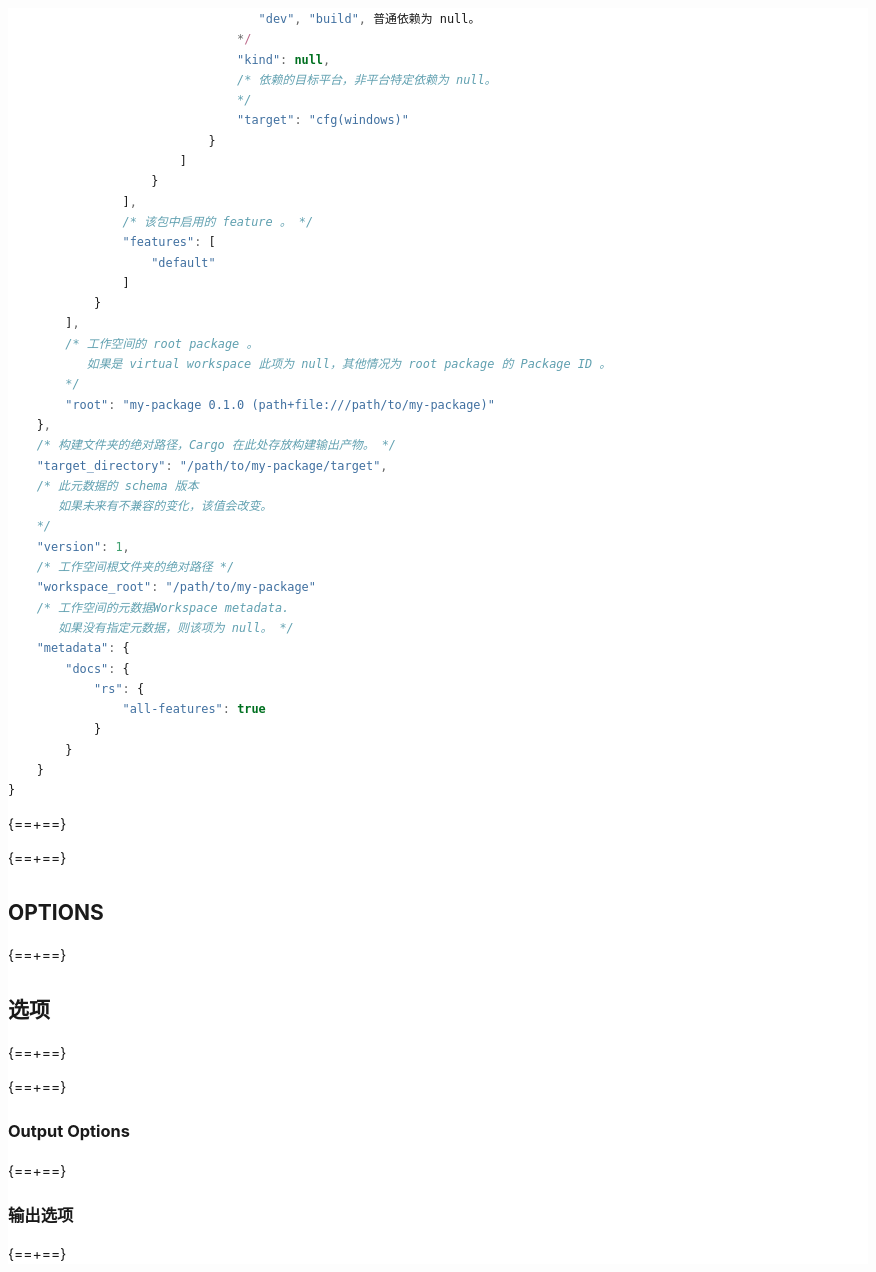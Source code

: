 ```javascript
                                   "dev", "build", 普通依赖为 null。
                                */
                                "kind": null,
                                /* 依赖的目标平台，非平台特定依赖为 null。
                                */
                                "target": "cfg(windows)"
                            }
                        ]
                    }
                ],
                /* 该包中启用的 feature 。 */
                "features": [
                    "default"
                ]
            }
        ],
        /* 工作空间的 root package 。
           如果是 virtual workspace 此项为 null，其他情况为 root package 的 Package ID 。
        */
        "root": "my-package 0.1.0 (path+file:///path/to/my-package)"
    },
    /* 构建文件夹的绝对路径，Cargo 在此处存放构建输出产物。 */
    "target_directory": "/path/to/my-package/target",
    /* 此元数据的 schema 版本
       如果未来有不兼容的变化，该值会改变。
    */
    "version": 1,
    /* 工作空间根文件夹的绝对路径 */
    "workspace_root": "/path/to/my-package"
    /* 工作空间的元数据Workspace metadata.
       如果没有指定元数据，则该项为 null。 */
    "metadata": {
        "docs": {
            "rs": {
                "all-features": true
            }
        }
    }
}
````
{==+==}

{==+==}
## OPTIONS
{==+==}
## 选项
{==+==}

{==+==}
### Output Options
{==+==}
### 输出选项
{==+==}
